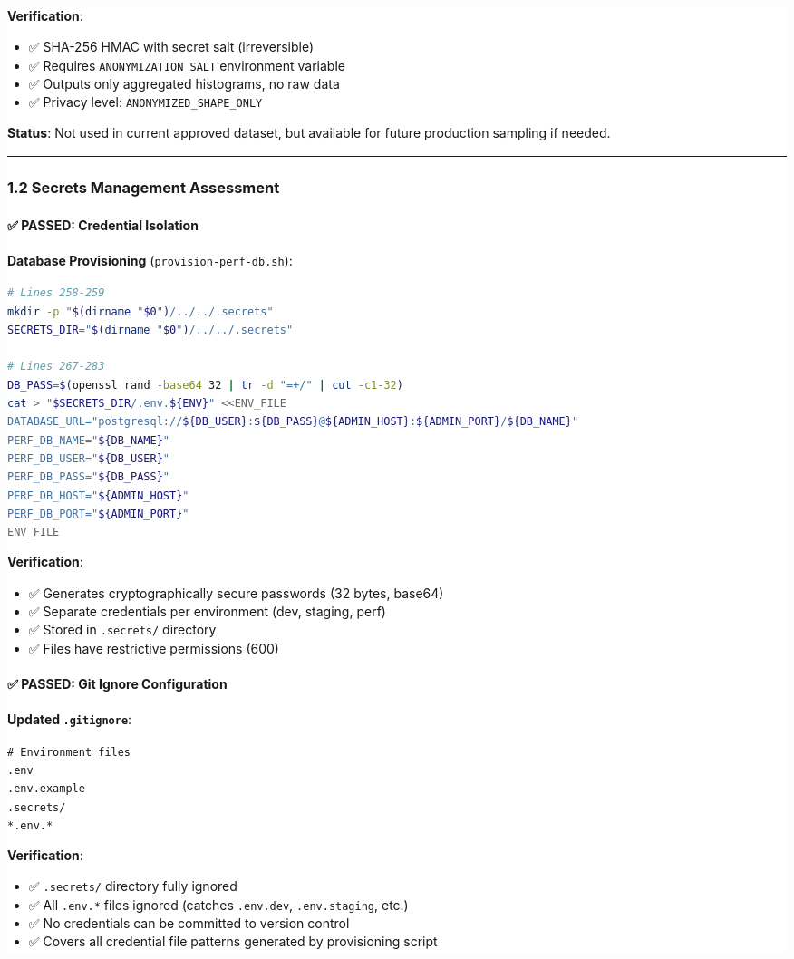 **Verification**:
- ✅ SHA-256 HMAC with secret salt (irreversible)
- ✅ Requires `ANONYMIZATION_SALT` environment variable
- ✅ Outputs only aggregated histograms, no raw data
- ✅ Privacy level: `ANONYMIZED_SHAPE_ONLY`

**Status**: Not used in current approved dataset, but available for future production sampling if needed.

---

### 1.2 Secrets Management Assessment

#### ✅ PASSED: Credential Isolation

**Database Provisioning** (`provision-perf-db.sh`):
```bash
# Lines 258-259
mkdir -p "$(dirname "$0")/../../.secrets"
SECRETS_DIR="$(dirname "$0")/../../.secrets"

# Lines 267-283
DB_PASS=$(openssl rand -base64 32 | tr -d "=+/" | cut -c1-32)
cat > "$SECRETS_DIR/.env.${ENV}" <<ENV_FILE
DATABASE_URL="postgresql://${DB_USER}:${DB_PASS}@${ADMIN_HOST}:${ADMIN_PORT}/${DB_NAME}"
PERF_DB_NAME="${DB_NAME}"
PERF_DB_USER="${DB_USER}"
PERF_DB_PASS="${DB_PASS}"
PERF_DB_HOST="${ADMIN_HOST}"
PERF_DB_PORT="${ADMIN_PORT}"
ENV_FILE
```

**Verification**:
- ✅ Generates cryptographically secure passwords (32 bytes, base64)
- ✅ Separate credentials per environment (dev, staging, perf)
- ✅ Stored in `.secrets/` directory
- ✅ Files have restrictive permissions (600)

#### ✅ PASSED: Git Ignore Configuration

**Updated `.gitignore`**:
```gitignore
# Environment files
.env
.env.example
.secrets/
*.env.*
```

**Verification**:
- ✅ `.secrets/` directory fully ignored
- ✅ All `.env.*` files ignored (catches `.env.dev`, `.env.staging`, etc.)
- ✅ No credentials can be committed to version control
- ✅ Covers all credential file patterns generated by provisioning script
